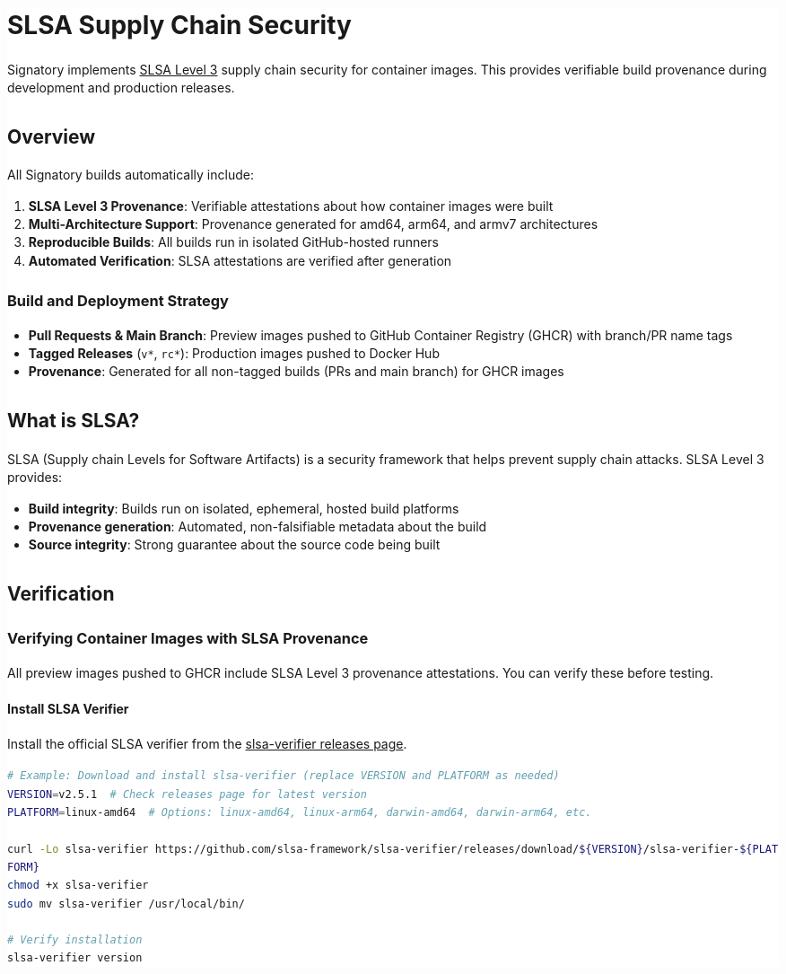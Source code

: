 # SLSA Supply Chain Security

Signatory implements [SLSA Level 3](https://slsa.dev/spec/v1.0/levels) supply chain security for container images. This provides verifiable build provenance during development and production releases.

## Overview

All Signatory builds automatically include:

1. **SLSA Level 3 Provenance**: Verifiable attestations about how container images were built
2. **Multi-Architecture Support**: Provenance generated for amd64, arm64, and armv7 architectures
3. **Reproducible Builds**: All builds run in isolated GitHub-hosted runners
4. **Automated Verification**: SLSA attestations are verified after generation

### Build and Deployment Strategy

- **Pull Requests & Main Branch**: Preview images pushed to GitHub Container Registry (GHCR) with branch/PR name tags
- **Tagged Releases** (`v*`, `rc*`): Production images pushed to Docker Hub
- **Provenance**: Generated for all non-tagged builds (PRs and main branch) for GHCR images

## What is SLSA?

SLSA (Supply chain Levels for Software Artifacts) is a security framework that helps prevent supply chain attacks. SLSA Level 3 provides:

- **Build integrity**: Builds run on isolated, ephemeral, hosted build platforms
- **Provenance generation**: Automated, non-falsifiable metadata about the build
- **Source integrity**: Strong guarantee about the source code being built

## Verification

### Verifying Container Images with SLSA Provenance

All preview images pushed to GHCR include SLSA Level 3 provenance attestations. You can verify these before testing.

#### Install SLSA Verifier

Install the official SLSA verifier from the [slsa-verifier releases page](https://github.com/slsa-framework/slsa-verifier/releases).

```bash
# Example: Download and install slsa-verifier (replace VERSION and PLATFORM as needed)
VERSION=v2.5.1  # Check releases page for latest version
PLATFORM=linux-amd64  # Options: linux-amd64, linux-arm64, darwin-amd64, darwin-arm64, etc.

curl -Lo slsa-verifier https://github.com/slsa-framework/slsa-verifier/releases/download/${VERSION}/slsa-verifier-${PLATFORM}
chmod +x slsa-verifier
sudo mv slsa-verifier /usr/local/bin/

# Verify installation
slsa-verifier version
```
